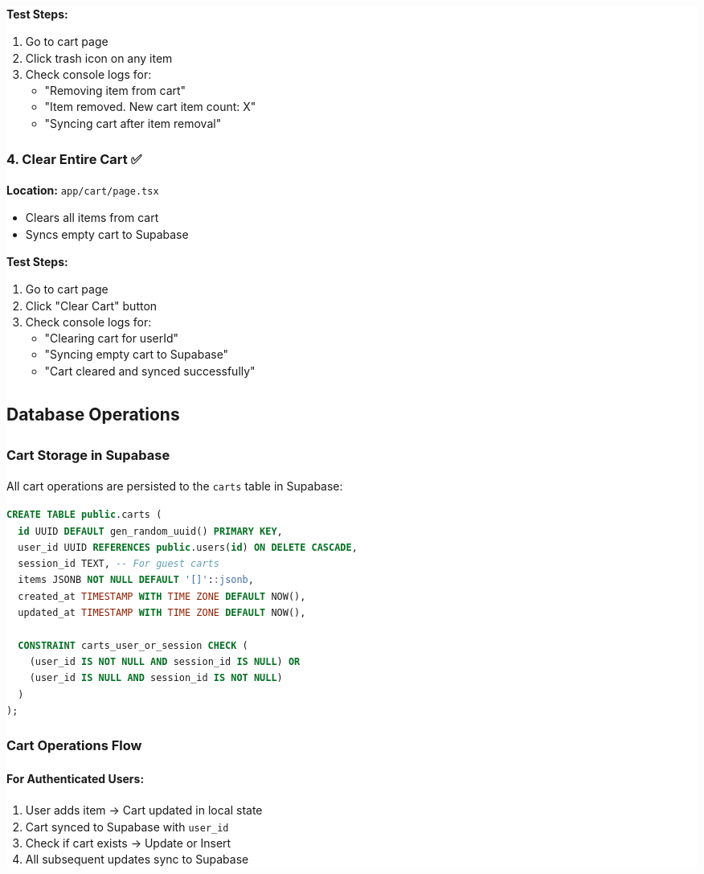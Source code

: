 **Test Steps:**

1. Go to cart page
2. Click trash icon on any item
3. Check console logs for:
   - "Removing item from cart"
   - "Item removed. New cart item count: X"
   - "Syncing cart after item removal"

### 4. Clear Entire Cart ✅

**Location:** `app/cart/page.tsx`

- Clears all items from cart
- Syncs empty cart to Supabase

**Test Steps:**

1. Go to cart page
2. Click "Clear Cart" button
3. Check console logs for:
   - "Clearing cart for userId"
   - "Syncing empty cart to Supabase"
   - "Cart cleared and synced successfully"

## Database Operations

### Cart Storage in Supabase

All cart operations are persisted to the `carts` table in Supabase:

```sql
CREATE TABLE public.carts (
  id UUID DEFAULT gen_random_uuid() PRIMARY KEY,
  user_id UUID REFERENCES public.users(id) ON DELETE CASCADE,
  session_id TEXT, -- For guest carts
  items JSONB NOT NULL DEFAULT '[]'::jsonb,
  created_at TIMESTAMP WITH TIME ZONE DEFAULT NOW(),
  updated_at TIMESTAMP WITH TIME ZONE DEFAULT NOW(),

  CONSTRAINT carts_user_or_session CHECK (
    (user_id IS NOT NULL AND session_id IS NULL) OR
    (user_id IS NULL AND session_id IS NOT NULL)
  )
);
```

### Cart Operations Flow

#### For Authenticated Users:

1. User adds item → Cart updated in local state
2. Cart synced to Supabase with `user_id`
3. Check if cart exists → Update or Insert
4. All subsequent updates sync to Supabase
